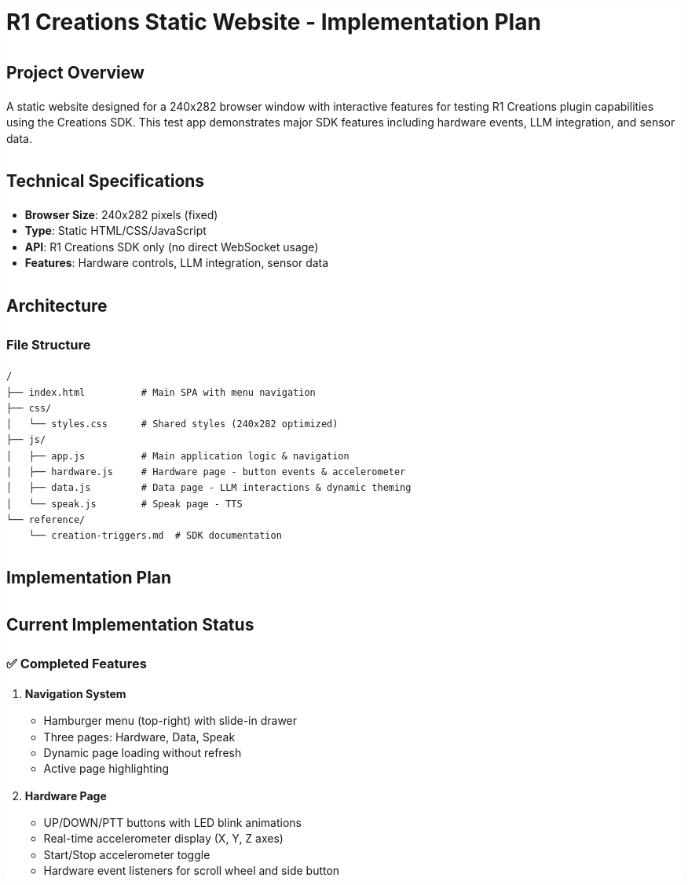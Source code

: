 # R1 Creations Static Website - Implementation Plan

## Project Overview
A static website designed for a 240x282 browser window with interactive features for testing R1 Creations plugin capabilities using the Creations SDK. This test app demonstrates major SDK features including hardware events, LLM integration, and sensor data.

## Technical Specifications
- **Browser Size**: 240x282 pixels (fixed)
- **Type**: Static HTML/CSS/JavaScript
- **API**: R1 Creations SDK only (no direct WebSocket usage)
- **Features**: Hardware controls, LLM integration, sensor data

## Architecture

### File Structure
```
/
├── index.html          # Main SPA with menu navigation
├── css/
│   └── styles.css      # Shared styles (240x282 optimized)
├── js/
│   ├── app.js          # Main application logic & navigation
│   ├── hardware.js     # Hardware page - button events & accelerometer
│   ├── data.js         # Data page - LLM interactions & dynamic theming
│   └── speak.js        # Speak page - TTS
└── reference/
    └── creation-triggers.md  # SDK documentation
```

## Implementation Plan

## Current Implementation Status

### ✅ Completed Features

1. **Navigation System**
   - Hamburger menu (top-right) with slide-in drawer
   - Three pages: Hardware, Data, Speak 
   - Dynamic page loading without refresh
   - Active page highlighting

2. **Hardware Page**
   - UP/DOWN/PTT buttons with LED blink animations
   - Real-time accelerometer display (X, Y, Z axes)
   - Start/Stop accelerometer toggle
   - Hardware event listeners for scroll wheel and side button

